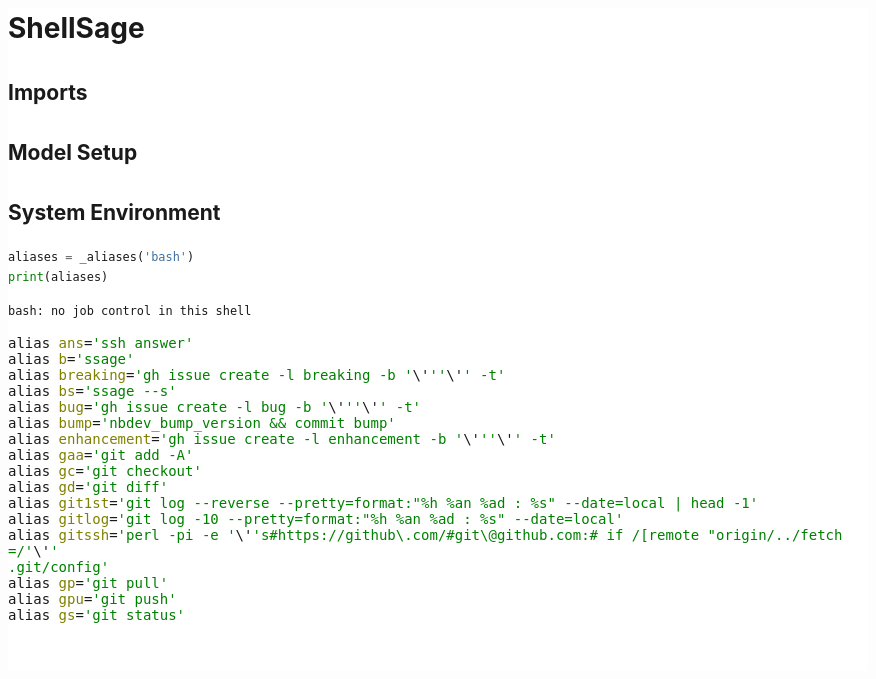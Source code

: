 # ShellSage




## Imports

## Model Setup

## System Environment

``` python
aliases = _aliases('bash')
print(aliases)
```

    bash: no job control in this shell

<pre style="white-space:pre;overflow-x:auto;line-height:normal;font-family:Menlo,'DejaVu Sans Mono',consolas,'Courier New',monospace">alias <span style="color: #808000; text-decoration-color: #808000">ans</span>=<span style="color: #008000; text-decoration-color: #008000">'ssh answer'</span>
alias <span style="color: #808000; text-decoration-color: #808000">b</span>=<span style="color: #008000; text-decoration-color: #008000">'ssage'</span>
alias <span style="color: #808000; text-decoration-color: #808000">breaking</span>=<span style="color: #008000; text-decoration-color: #008000">'gh issue create -l breaking -b '</span>\'<span style="color: #008000; text-decoration-color: #008000">''</span>\'<span style="color: #008000; text-decoration-color: #008000">' -t'</span>
alias <span style="color: #808000; text-decoration-color: #808000">bs</span>=<span style="color: #008000; text-decoration-color: #008000">'ssage --s'</span>
alias <span style="color: #808000; text-decoration-color: #808000">bug</span>=<span style="color: #008000; text-decoration-color: #008000">'gh issue create -l bug -b '</span>\'<span style="color: #008000; text-decoration-color: #008000">''</span>\'<span style="color: #008000; text-decoration-color: #008000">' -t'</span>
alias <span style="color: #808000; text-decoration-color: #808000">bump</span>=<span style="color: #008000; text-decoration-color: #008000">'nbdev_bump_version &amp;&amp; commit bump'</span>
alias <span style="color: #808000; text-decoration-color: #808000">enhancement</span>=<span style="color: #008000; text-decoration-color: #008000">'gh issue create -l enhancement -b '</span>\'<span style="color: #008000; text-decoration-color: #008000">''</span>\'<span style="color: #008000; text-decoration-color: #008000">' -t'</span>
alias <span style="color: #808000; text-decoration-color: #808000">gaa</span>=<span style="color: #008000; text-decoration-color: #008000">'git add -A'</span>
alias <span style="color: #808000; text-decoration-color: #808000">gc</span>=<span style="color: #008000; text-decoration-color: #008000">'git checkout'</span>
alias <span style="color: #808000; text-decoration-color: #808000">gd</span>=<span style="color: #008000; text-decoration-color: #008000">'git diff'</span>
alias <span style="color: #808000; text-decoration-color: #808000">git1st</span>=<span style="color: #008000; text-decoration-color: #008000">'git log --reverse --pretty=format:"%h %an %ad : %s" --date=local | head -1'</span>
alias <span style="color: #808000; text-decoration-color: #808000">gitlog</span>=<span style="color: #008000; text-decoration-color: #008000">'git log -10 --pretty=format:"%h %an %ad : %s" --date=local'</span>
alias <span style="color: #808000; text-decoration-color: #808000">gitssh</span>=<span style="color: #008000; text-decoration-color: #008000">'perl -pi -e '</span>\'<span style="color: #008000; text-decoration-color: #008000">'s#https://github\.com/#git\@github.com:# if /[remote "origin/../fetch =/'</span>\'<span style="color: #008000; text-decoration-color: #008000">' </span>
<span style="color: #008000; text-decoration-color: #008000">.git/config'</span>
alias <span style="color: #808000; text-decoration-color: #808000">gp</span>=<span style="color: #008000; text-decoration-color: #008000">'git pull'</span>
alias <span style="color: #808000; text-decoration-color: #808000">gpu</span>=<span style="color: #008000; text-decoration-color: #008000">'git push'</span>
alias <span style="color: #808000; text-decoration-color: #808000">gs</span>=<span style="color: #008000; text-decoration-color: #008000">'git status'</span>